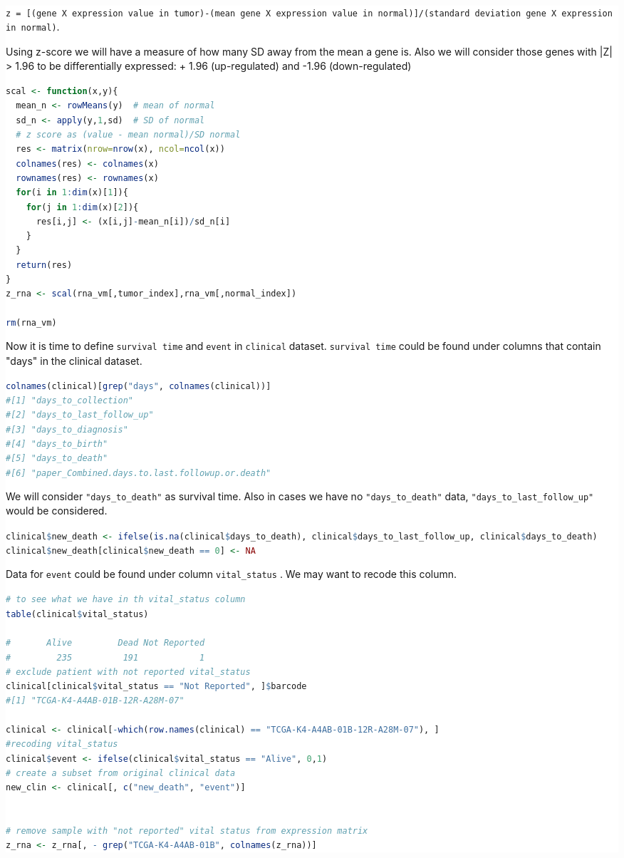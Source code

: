 ```z = [(gene X expression value in tumor)-(mean gene X expression value in normal)]/(standard deviation gene X expression in normal)```.

Using z-score we will have a measure of how many SD away from the mean a gene is. Also we will consider those genes  with |Z| > 1.96 to be differentially expressed: + 1.96 (up-regulated) and -1.96 (down-regulated)

```R
scal <- function(x,y){
  mean_n <- rowMeans(y)  # mean of normal
  sd_n <- apply(y,1,sd)  # SD of normal
  # z score as (value - mean normal)/SD normal
  res <- matrix(nrow=nrow(x), ncol=ncol(x))
  colnames(res) <- colnames(x)
  rownames(res) <- rownames(x)
  for(i in 1:dim(x)[1]){
    for(j in 1:dim(x)[2]){
      res[i,j] <- (x[i,j]-mean_n[i])/sd_n[i]
    }
  }
  return(res)
}
z_rna <- scal(rna_vm[,tumor_index],rna_vm[,normal_index])

rm(rna_vm)
```
Now it is time to define ```survival time``` and ```event``` in ```clinical``` dataset. 
```survival time``` could be found under columns that contain "days" in the clinical dataset.

```R
colnames(clinical)[grep("days", colnames(clinical))]
#[1] "days_to_collection"                           
#[2] "days_to_last_follow_up"                       
#[3] "days_to_diagnosis"                            
#[4] "days_to_birth"                                
#[5] "days_to_death"                                
#[6] "paper_Combined.days.to.last.followup.or.death"
```
We will consider ```"days_to_death"``` as survival time. Also in cases we have no ```"days_to_death"``` data, ```"days_to_last_follow_up"``` would be considered.
```R
clinical$new_death <- ifelse(is.na(clinical$days_to_death), clinical$days_to_last_follow_up, clinical$days_to_death)
clinical$new_death[clinical$new_death == 0] <- NA
```
Data for ```event``` could be found under column ```vital_status``` . We may want to recode this column.

```R
# to see what we have in th vital_status column
table(clinical$vital_status)

#       Alive         Dead Not Reported 
#         235          191            1 
# exclude patient with not reported vital_status
clinical[clinical$vital_status == "Not Reported", ]$barcode
#[1] "TCGA-K4-A4AB-01B-12R-A28M-07"

clinical <- clinical[-which(row.names(clinical) == "TCGA-K4-A4AB-01B-12R-A28M-07"), ]
#recoding vital_status
clinical$event <- ifelse(clinical$vital_status == "Alive", 0,1)
# create a subset from original clinical data
new_clin <- clinical[, c("new_death", "event")]


# remove sample with "not reported" vital status from expression matrix
z_rna <- z_rna[, - grep("TCGA-K4-A4AB-01B", colnames(z_rna))]
```